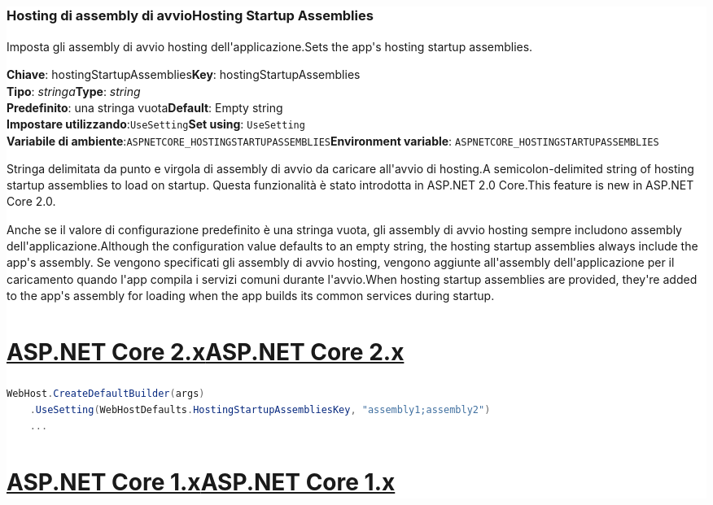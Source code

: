 
### <a name="hosting-startup-assemblies"></a><span data-ttu-id="caac5-216">Hosting di assembly di avvio</span><span class="sxs-lookup"><span data-stu-id="caac5-216">Hosting Startup Assemblies</span></span>

<span data-ttu-id="caac5-217">Imposta gli assembly di avvio hosting dell'applicazione.</span><span class="sxs-lookup"><span data-stu-id="caac5-217">Sets the app's hosting startup assemblies.</span></span>

<span data-ttu-id="caac5-218">**Chiave**: hostingStartupAssemblies</span><span class="sxs-lookup"><span data-stu-id="caac5-218">**Key**: hostingStartupAssemblies</span></span>  
<span data-ttu-id="caac5-219">**Tipo**: *stringa*</span><span class="sxs-lookup"><span data-stu-id="caac5-219">**Type**: *string*</span></span>  
<span data-ttu-id="caac5-220">**Predefinito**: una stringa vuota</span><span class="sxs-lookup"><span data-stu-id="caac5-220">**Default**: Empty string</span></span>  
<span data-ttu-id="caac5-221">**Impostare utilizzando**:`UseSetting`</span><span class="sxs-lookup"><span data-stu-id="caac5-221">**Set using**: `UseSetting`</span></span>  
<span data-ttu-id="caac5-222">**Variabile di ambiente**:`ASPNETCORE_HOSTINGSTARTUPASSEMBLIES`</span><span class="sxs-lookup"><span data-stu-id="caac5-222">**Environment variable**: `ASPNETCORE_HOSTINGSTARTUPASSEMBLIES`</span></span>

<span data-ttu-id="caac5-223">Stringa delimitata da punto e virgola di assembly di avvio da caricare all'avvio di hosting.</span><span class="sxs-lookup"><span data-stu-id="caac5-223">A semicolon-delimited string of hosting startup assemblies to load on startup.</span></span> <span data-ttu-id="caac5-224">Questa funzionalità è stato introdotta in ASP.NET 2.0 Core.</span><span class="sxs-lookup"><span data-stu-id="caac5-224">This feature is new in ASP.NET Core 2.0.</span></span>

<span data-ttu-id="caac5-225">Anche se il valore di configurazione predefinito è una stringa vuota, gli assembly di avvio hosting sempre includono assembly dell'applicazione.</span><span class="sxs-lookup"><span data-stu-id="caac5-225">Although the configuration value defaults to an empty string, the hosting startup assemblies always include the app's assembly.</span></span> <span data-ttu-id="caac5-226">Se vengono specificati gli assembly di avvio hosting, vengono aggiunte all'assembly dell'applicazione per il caricamento quando l'app compila i servizi comuni durante l'avvio.</span><span class="sxs-lookup"><span data-stu-id="caac5-226">When hosting startup assemblies are provided, they're added to the app's assembly for loading when the app builds its common services during startup.</span></span>

# <a name="aspnet-core-2xtabaspnetcore2x"></a>[<span data-ttu-id="caac5-227">ASP.NET Core 2.x</span><span class="sxs-lookup"><span data-stu-id="caac5-227">ASP.NET Core 2.x</span></span>](#tab/aspnetcore2x)

```csharp
WebHost.CreateDefaultBuilder(args)
    .UseSetting(WebHostDefaults.HostingStartupAssembliesKey, "assembly1;assembly2")
    ...
```

# <a name="aspnet-core-1xtabaspnetcore1x"></a>[<span data-ttu-id="caac5-228">ASP.NET Core 1.x</span><span class="sxs-lookup"><span data-stu-id="caac5-228">ASP.NET Core 1.x</span></span>](#tab/aspnetcore1x)
